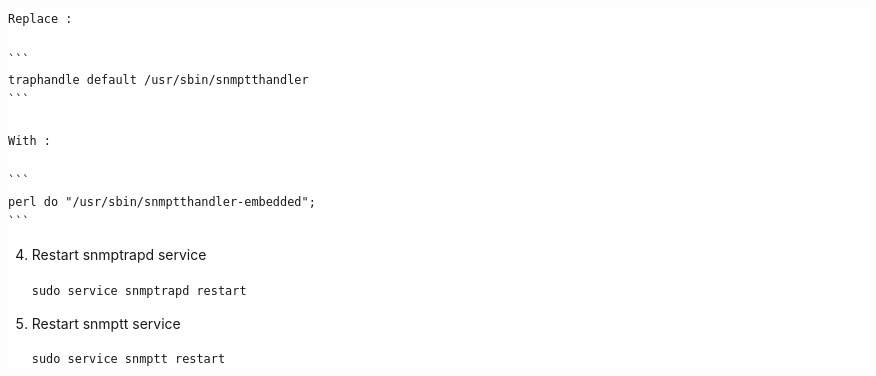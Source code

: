     Replace :
    
    ```
    traphandle default /usr/sbin/snmptthandler
    ```
    
    With :
    
    ```
    perl do "/usr/sbin/snmptthandler-embedded";
    ```
    
4. Restart snmptrapd service

    ```
    sudo service snmptrapd restart
    ```
    
5. Restart snmptt service

    ```
    sudo service snmptt restart
    ```
    

